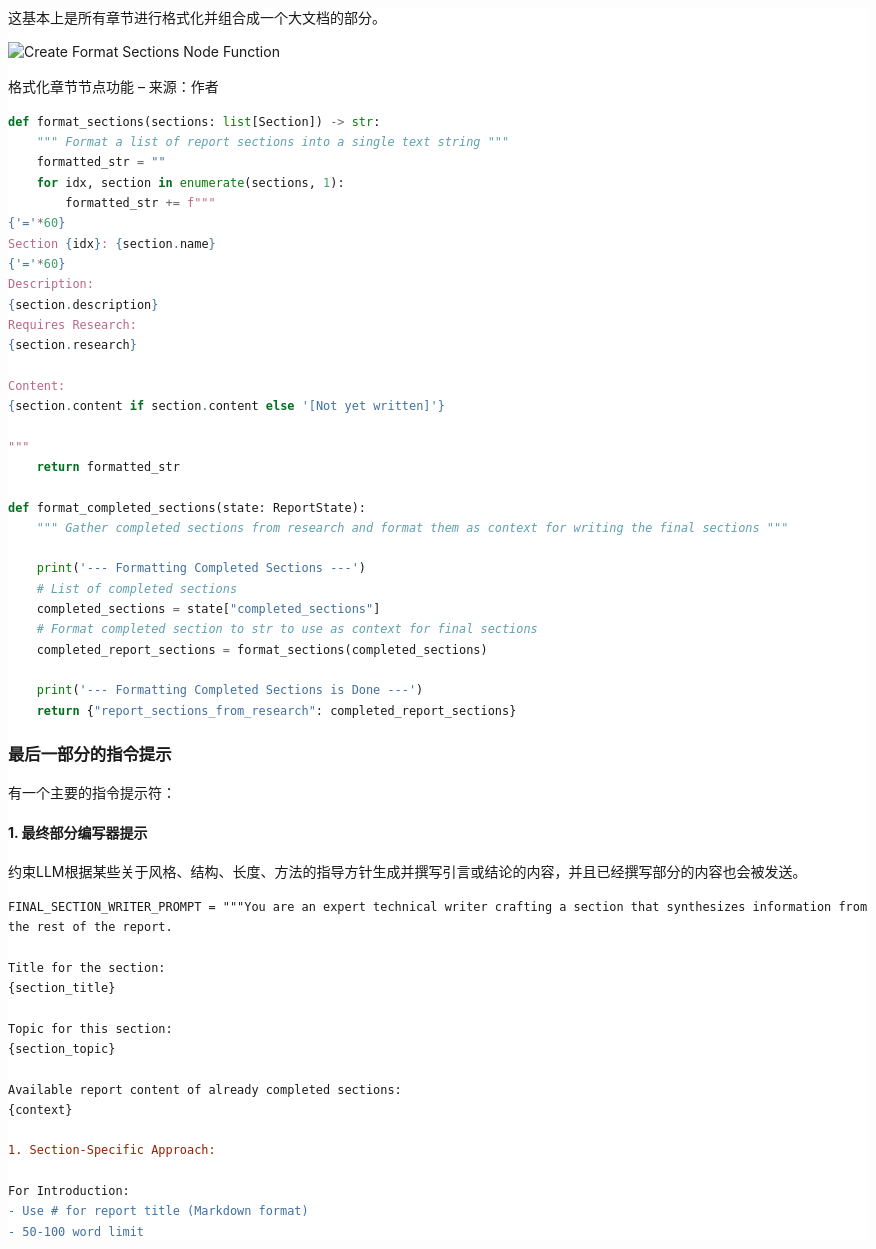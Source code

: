 这基本上是所有章节进行格式化并组合成一个大文档的部分。

![Create Format Sections Node Function](https://cdn.analyticsvidhya.com/wp-content/uploads/2025/02/unnamed-2025-02-05T161531.617.webp)

格式化章节节点功能 – 来源：作者

```python
def format_sections(sections: list[Section]) -> str:
    """ Format a list of report sections into a single text string """
    formatted_str = ""
    for idx, section in enumerate(sections, 1):
        formatted_str += f"""
{'='*60}
Section {idx}: {section.name}
{'='*60}
Description:
{section.description}
Requires Research:
{section.research}

Content:
{section.content if section.content else '[Not yet written]'}

"""
    return formatted_str

def format_completed_sections(state: ReportState):
    """ Gather completed sections from research and format them as context for writing the final sections """

    print('--- Formatting Completed Sections ---')
    # List of completed sections
    completed_sections = state["completed_sections"]
    # Format completed section to str to use as context for final sections
    completed_report_sections = format_sections(completed_sections)

    print('--- Formatting Completed Sections is Done ---')
    return {"report_sections_from_research": completed_report_sections}
```

### 最后一部分的指令提示

有一个主要的指令提示符：

#### 1\. 最终部分编写器提示

约束LLM根据某些关于风格、结构、长度、方法的指导方针生成并撰写引言或结论的内容，并且已经撰写部分的内容也会被发送。

```diff
FINAL_SECTION_WRITER_PROMPT = """You are an expert technical writer crafting a section that synthesizes information from the rest of the report.

Title for the section:
{section_title}

Topic for this section:
{section_topic}

Available report content of already completed sections:
{context}

1. Section-Specific Approach:

For Introduction:
- Use # for report title (Markdown format)
- 50-100 word limit
```